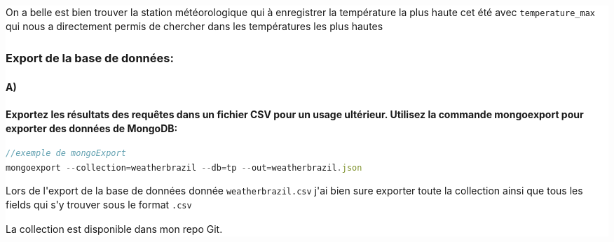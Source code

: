 On a belle est bien trouver la station météorologique qui  à enregistrer la température la plus haute cet été avec `temperature_max` qui nous a directement permis de chercher dans les températures les plus hautes

### Export de la base de données: 

#### A)
**Exportez les résultats des requêtes dans un fichier CSV pour un usage ultérieur. Utilisez la commande mongoexport pour exporter des données de MongoDB:**

```javascript
//exemple de mongoExport
mongoexport --collection=weatherbrazil --db=tp --out=weatherbrazil.json
```

Lors de l'export de la base de données donnée `weatherbrazil.csv` j'ai bien sure exporter toute la collection ainsi que tous les fields qui s'y trouver sous le format `.csv`

La collection est disponible dans mon repo Git.

